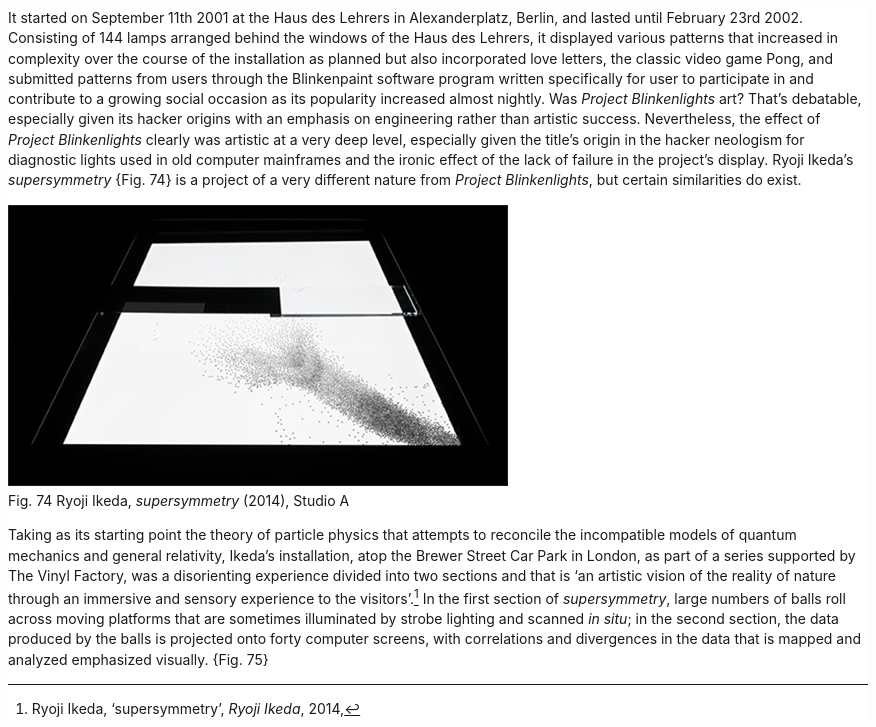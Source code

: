 It started on September 11th 2001 at the Haus des
Lehrers in Alexanderplatz, Berlin, and lasted until February 23rd 2002.
Consisting of 144 lamps arranged behind the windows of the Haus des
Lehrers, it displayed various patterns that increased in complexity over
the course of the installation as planned but also incorporated love
letters, the classic video game Pong, and submitted patterns from users
through the Blinkenpaint software program written specifically for user
to participate in and contribute to a growing social occasion as its
popularity increased almost nightly. Was *Project Blinkenlights* art?
That’s debatable, especially given its hacker origins with an emphasis
on engineering rather than artistic success. Nevertheless, the effect of
*Project Blinkenlights* clearly was artistic at a very deep level,
especially given the title’s origin in the hacker neologism for
diagnostic lights used in old computer mainframes and the ironic effect
of the lack of failure in the project’s display. Ryoji Ikeda’s
*supersymmetry* {Fig. 74} is a project of a very different nature from
*Project Blinkenlights*, but certain similarities do exist. 

![](img/Fig074.png)   
Fig. 74 Ryoji Ikeda, *supersymmetry* (2014),
Studio A

Taking as
its starting point the theory of particle physics that attempts to
reconcile the incompatible models of quantum mechanics and general
relativity, Ikeda’s installation, atop the Brewer Street Car Park in
London, as part of a series supported by The Vinyl Factory, was a
disorienting experience divided into two sections and that is ‘an
artistic vision of the reality of nature through an immersive and
sensory experience to the visitors’.[^04-Chap4_74] In the first section of
*supersymmetry*, large numbers of balls roll across moving platforms
that are sometimes illuminated by strobe lighting and scanned *in situ*;
in the second section, the data produced by the balls is projected onto
forty computer screens, with correlations and divergences in the data
that is mapped and analyzed emphasized visually. {Fig. 75} 


[^04-Chap4_1]: Aram Bartholl, ‘Dropping the Internet’, *Datenform*, 2014,
[^04-Chap4_2]: Christian Ulrik Andersen and Søren Bro Pold, ‘Aesthetics of the
[^04-Chap4_3]: Aram Bartholl, ‘Dropping the Internet’.
[^04-Chap4_4]: Alexander Baumgarten, Paetzold, Heinz (ed.) *Meditationes
[^04-Chap4_5]: Alexander Baumgarten, Aesthetica/Ästhetik, Dagmar Mirbach (ed), 2
[^04-Chap4_6]: J. Colin McQuillian, “Baumgarten on Sensible Perfection”
[^04-Chap4_7]: Google Cultural Institute,
[^04-Chap4_8]: João Enxuto and Erica Love, ‘Anonymous Paintings (2011-)’,
[^04-Chap4_9]: Enxuto and Love, ‘Anonymous Paintings (2011-)’.
[^04-Chap4_10]: ‘Enxuto & Love, Anonymous Paintings’, (Press Release), Carriage
[^04-Chap4_11]: Peter Brook, ‘See Some Art While You Can – Google Will Eventually
[^04-Chap4_12]: So much so that Scott wrote that without realizing he was using
[^04-Chap4_13]: Andrew Lambirth, ‘Welcome home, Malcolm Morley’, *The Spectator*,
[^04-Chap4_14]: Ben Marks, ‘Art in the Infographic Age’, 22 August 2014, *Boing Boing*, <http://boingboing.net/2014/08/22/art-in-the-infographic-age.html>.
[^04-Chap4_15]: Strong Stuff, Tom Whalen Illustrations-Design,
[^04-Chap4_16]: ZKM Exhibitions, August 2006, ‘Georg Nees – The Great Temptation:
[^04-Chap4_17]: Thomas Dreher, ‘Computer Graphics’, *History of Computer Art*,
[^04-Chap4_18]: compArt database Digital Art (daDA), ‘Georg Nees:
[^04-Chap4_19]: Victoria & Albert Museum, ‘A History of Computer Art’,
[^04-Chap4_20]: A. Michael Noll, <http://noll.uscannenberg.org/>.
[^04-Chap4_21]: A. Michael Noll, ‘Human or Machine: A Subjective Comparison of
[^04-Chap4_22]: DAM Berlin, ‘Artist’s Statement: Frieder Nake in conversation
[^04-Chap4_23]: *Page* No. 18, October 1971, pp. 1-2. Reprinted in Arie Altena,
[^04-Chap4_24]: Wikipedia contributors. ‘Frieder Nake’, 26 February 2016,
[^04-Chap4_25]: compArt database Digital Art (daDA), ‘Hiroshi Kawano’,
[^04-Chap4_26]: Index for jean-pierre hébert, ‘Biography’,
[^04-Chap4_27]: compArt database Digital Art (daDA), Jean-Pierre Hébert’,
[^04-Chap4_28]: ‘The Work of Jean-Pierre Hébert’, *Juxtapoz*, May 22 2015,
[^04-Chap4_29]: Thoma Foundation, ‘There Are Spirals Everywhere,’ Says Computer
[^04-Chap4_30]: *Page* No. 18, October 1971, pp. 1-2. Reprinted in Arie Altena,
[^04-Chap4_31]: Tate, ‘Painting After Technology’, March, 2015,
[^04-Chap4_32]: Tate, ‘Painting After Technology’.
[^04-Chap4_33]: Tate, ‘Painting After Technology’.
[^04-Chap4_34]: Mark Godfrey, ‘Statements of Intent: Mark Godfrey on the Art of
[^04-Chap4_35]: Kohei Nawa, <http://kohei-nawa.net/>.
[^04-Chap4_36]: Sandwich: Creative Platform for Contemporary Art,
[^04-Chap4_37]: artnet, ‘Kohei Nawa, SCAI The Bathhouse’,
[^04-Chap4_38]: Matthew Plummer-Fernandez, <http://www.plummerfernandez.com>.
[^04-Chap4_39]: Stephen Fortune, ‘Disarming Corruptor will encrypt your 3D
[^04-Chap4_40]: Plummer-Fernandez, ‘sekuMoi-Mecy’,
[^04-Chap4_41]: James Bridle, ‘Report from Austin, Texas, on the New Aesthetic
[^04-Chap4_42]: Studio Laviani APFL, <http://www.laviani.com/>.
[^04-Chap4_43]: Studio Laviani APFL,
[^04-Chap4_44]: Matthieu Tremblin, Demo De Tous Les Jours,
[^04-Chap4_45]: Matthieu Tremblin, Demo De Tous Les Jours,
[^04-Chap4_46]: Mark Byrnes, ‘This Is Not a Watermark: Meet French Street Artist
[^04-Chap4_47]: Faig Ahmed, <http://www.faigahmed.com/about/info/>.
[^04-Chap4_48]: Faig Ahmed, <http://www.faigahmed.com/about/info/>.
[^04-Chap4_49]: Faig Ahmed, *artworks catalog*,
[^04-Chap4_50]: Sabato Visconti, <http://www.sabatobox.com/about>.
[^04-Chap4_51]: Douglas Bierend, ‘Breaking Things On Purpose, Glitch Art’s
[^04-Chap4_52]: Liz Stinson, ‘Wonderfully Twisted Photos from a Glitch Art Guru’,
[^04-Chap4_53]: Bierend, ‘Breaking Things On Purpose, Glitch Art’s Pixel-mixing
[^04-Chap4_54]: Liz Stinson, ‘Wonderfully Twisted Photos From a Glitch Art Guru’.
[^04-Chap4_55]: Stinson, ‘Wonderfully Twisted Photos From a Glitch Art Guru’.
[^04-Chap4_56]: Lital Khaikin, ‘The Radical Capacity of Glitch Art: Expression
[^04-Chap4_57]: Dmitriy Krotevich, *Pixel-Drifter*,
[^04-Chap4_58]: Margaret Rhodes ,’This Glitch Art is Made of Pixels Powered by
[^04-Chap4_59]: Kate Sierzputowski, ‘The Attention-Sucking Power of Digital
[^04-Chap4_60]: Antoine Geiger, *Sur-Fake*,
[^04-Chap4_61]: Alyssa Coppelman, ‘Distorted Photos Show the Alien Side of
[^04-Chap4_62]: Michael Corbin, ‘Ralf Brueck: Surreal Distortion’, *ArtBookGuy*,
[^04-Chap4_63]: Alyssa Coppelman, ‘Distorted Photos Show the Alien Side of
[^04-Chap4_64]: group show 42: *Occultisms* The Artists, Humble Arts Foundation,
[^04-Chap4_65]: Mishka Henner, ‘Dutch Landscapes’, *mishkahenner.com*, February
[^04-Chap4_66]: Helmut Smits, ‘Dead Pixel in Google Earth’, *helmutsmits.com*,
[^04-Chap4_67]: Kim Assendorf, *Kim Assendorf Up and Running*,
[^04-Chap4_68]: ‘Mountain Tour (2010) by Kim Asendorf ‘, *Prosthetic Knowledge
[^04-Chap4_69]: Kim Asendorf, ‘Processing Source Code’, 5 October 2012,
[^04-Chap4_70]: Erwin Driessens & Maria Verstappen, ‘Sandbox’, 2009,
[^04-Chap4_71]: V2\_Institute for the Unstable Media, ‘Sandbox’,
[^04-Chap4_72]: Erwin Driessens & Maria Verstappen, ‘Bio’,
[^04-Chap4_73]: Erwin Driessens & Maria Verstappen, ‘E-volved Images’,
[^04-Chap4_74]: Ryoji Ikeda, ‘supersymmetry’, *Ryoji Ikeda*, 2014,
[^04-Chap4_75]: Jonathan Jones, ‘Should art respond to science? On this evidence,